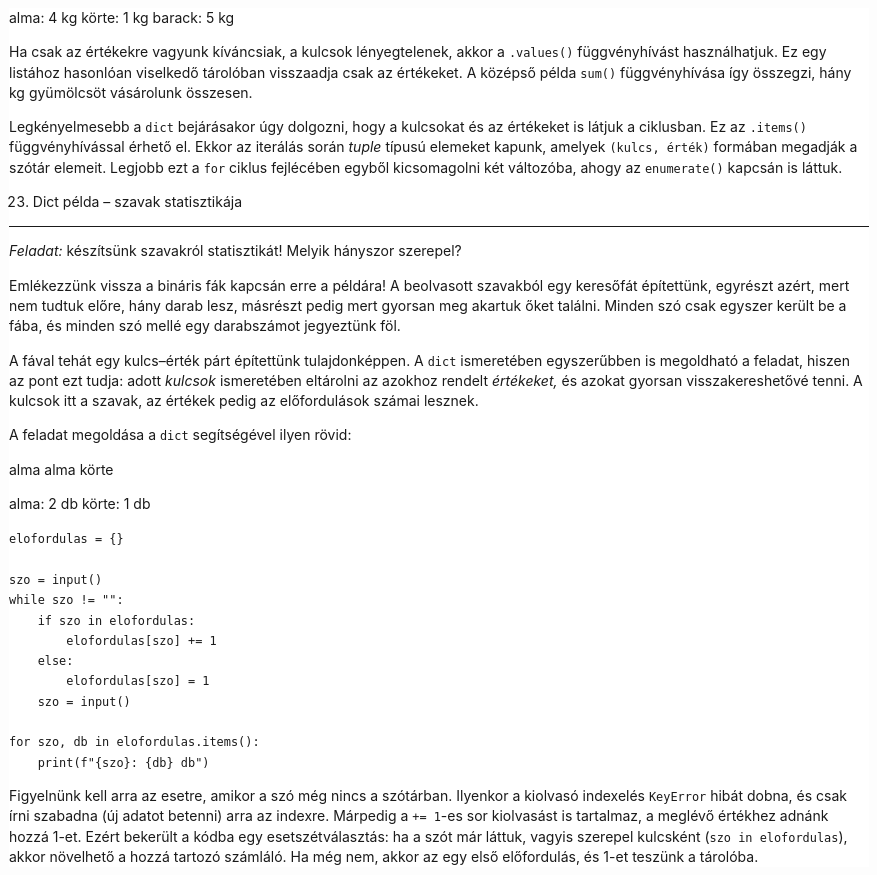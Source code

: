 alma: 4 kg
körte: 1 kg
barack: 5 kg

Ha csak az értékekre vagyunk kíváncsiak, a kulcsok lényegtelenek, akkor a `.values()` függvényhívást használhatjuk. Ez egy listához hasonlóan viselkedő tárolóban visszaadja csak az értékeket. A középső példa `sum()` függvényhívása így összegzi, hány kg gyümölcsöt vásárolunk összesen.

Legkényelmesebb a `dict` bejárásakor úgy dolgozni, hogy a kulcsokat és az értékeket is látjuk a ciklusban. Ez az `.items()` függvényhívással érhető el. Ekkor az iterálás során _tuple_ típusú elemeket kapunk, amelyek `(kulcs, érték)` formában megadják a szótár elemeit. Legjobb ezt a `for` ciklus fejlécében egyből kicsomagolni két változóba, ahogy az `enumerate()` kapcsán is láttuk.

23. Dict példa – szavak statisztikája[](#23)
--------------------------------------------

_Feladat:_ készítsünk szavakról statisztikát! Melyik hányszor szerepel?

Emlékezzünk vissza a bináris fák kapcsán erre a példára! A beolvasott szavakból egy keresőfát építettünk, egyrészt azért, mert nem tudtuk előre, hány darab lesz, másrészt pedig mert gyorsan meg akartuk őket találni. Minden szó csak egyszer került be a fába, és minden szó mellé egy darabszámot jegyeztünk föl.

A fával tehát egy kulcs–érték párt építettünk tulajdonképpen. A `dict` ismeretében egyszerűbben is megoldható a feladat, hiszen az pont ezt tudja: adott _kulcsok_ ismeretében eltárolni az azokhoz rendelt _értékeket,_ és azokat gyorsan visszakereshetővé tenni. A kulcsok itt a szavak, az értékek pedig az előfordulások számai lesznek.

A feladat megoldása a `dict` segítségével ilyen rövid:

alma
alma
körte

alma: 2 db
körte: 1 db

    elofordulas = {}
     
    szo = input()
    while szo != "":
        if szo in elofordulas:
            elofordulas[szo] += 1
        else:
            elofordulas[szo] = 1
        szo = input()
     
    for szo, db in elofordulas.items():
        print(f"{szo}: {db} db")
    

  

Figyelnünk kell arra az esetre, amikor a szó még nincs a szótárban. Ilyenkor a kiolvasó indexelés `KeyError` hibát dobna, és csak írni szabadna (új adatot betenni) arra az indexre. Márpedig a `+= 1`\-es sor kiolvasást is tartalmaz, a meglévő értékhez adnánk hozzá 1-et. Ezért bekerült a kódba egy esetszétválasztás: ha a szót már láttuk, vagyis szerepel kulcsként (`szo in elofordulas`), akkor növelhető a hozzá tartozó számláló. Ha még nem, akkor az egy első előfordulás, és 1-et teszünk a tárolóba.
